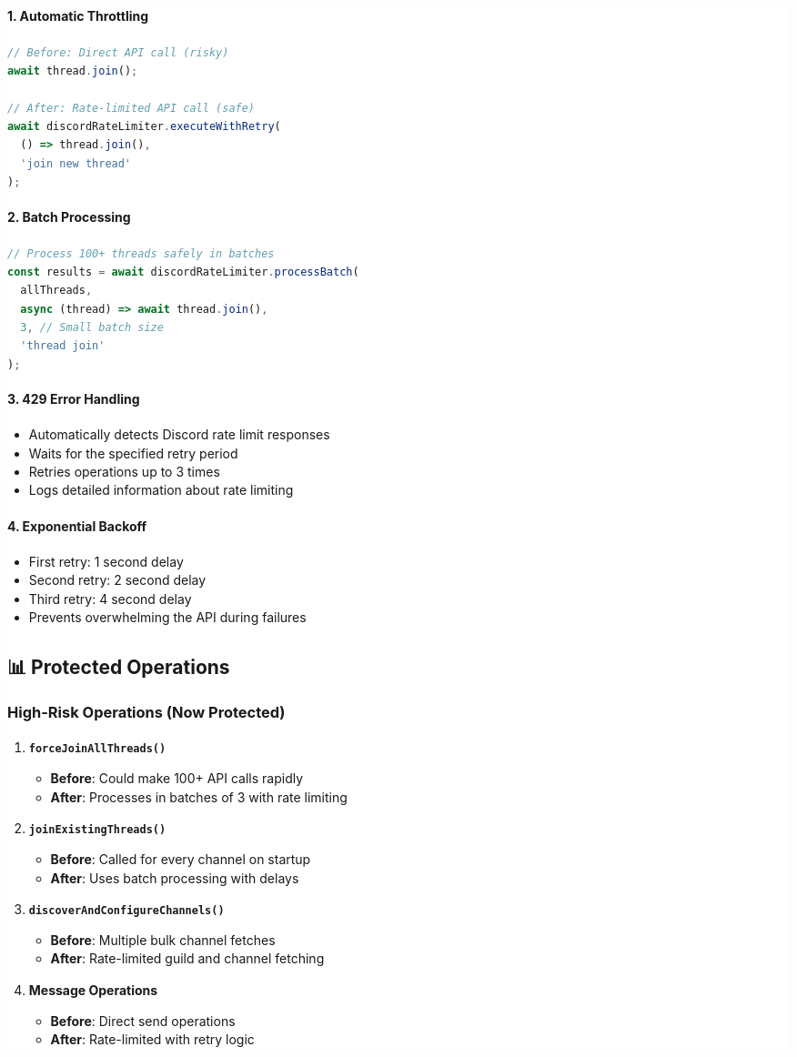 #### 1. **Automatic Throttling**
```typescript
// Before: Direct API call (risky)
await thread.join();

// After: Rate-limited API call (safe)
await discordRateLimiter.executeWithRetry(
  () => thread.join(),
  'join new thread'
);
```

#### 2. **Batch Processing**
```typescript
// Process 100+ threads safely in batches
const results = await discordRateLimiter.processBatch(
  allThreads,
  async (thread) => await thread.join(),
  3, // Small batch size
  'thread join'
);
```

#### 3. **429 Error Handling**
- Automatically detects Discord rate limit responses
- Waits for the specified retry period
- Retries operations up to 3 times
- Logs detailed information about rate limiting

#### 4. **Exponential Backoff**
- First retry: 1 second delay
- Second retry: 2 second delay
- Third retry: 4 second delay
- Prevents overwhelming the API during failures

## 📊 Protected Operations

### High-Risk Operations (Now Protected)

1. **`forceJoinAllThreads()`**
   - **Before**: Could make 100+ API calls rapidly
   - **After**: Processes in batches of 3 with rate limiting

2. **`joinExistingThreads()`**
   - **Before**: Called for every channel on startup
   - **After**: Uses batch processing with delays

3. **`discoverAndConfigureChannels()`**
   - **Before**: Multiple bulk channel fetches
   - **After**: Rate-limited guild and channel fetching

4. **Message Operations**
   - **Before**: Direct send operations
   - **After**: Rate-limited with retry logic
